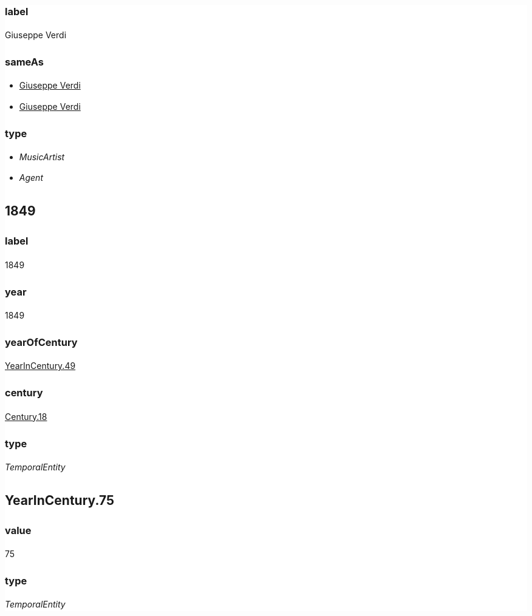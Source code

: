 ### label


Giuseppe Verdi

### sameAs

 - [Giuseppe Verdi](#Giuseppe-Verdi)

 - [Giuseppe Verdi](#Giuseppe-Verdi)

### type

 - *MusicArtist*

 - *Agent*

## 1849

### label


1849

### year


1849

### yearOfCentury


[YearInCentury.49](#YearInCentury.49)

### century


[Century.18](#Century.18)

### type


*TemporalEntity*

## YearInCentury.75

### value


75

### type


*TemporalEntity*

